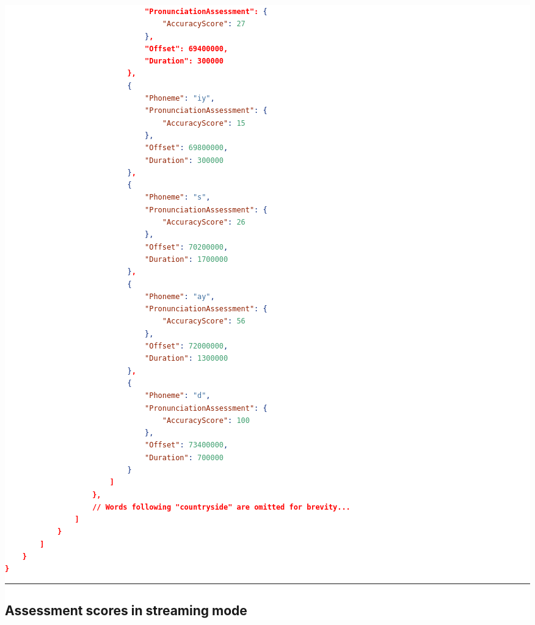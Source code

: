 ```json
                                "PronunciationAssessment": {
                                    "AccuracyScore": 27
                                },
                                "Offset": 69400000,
                                "Duration": 300000
                            },
                            {
                                "Phoneme": "iy",
                                "PronunciationAssessment": {
                                    "AccuracyScore": 15
                                },
                                "Offset": 69800000,
                                "Duration": 300000
                            },
                            {
                                "Phoneme": "s",
                                "PronunciationAssessment": {
                                    "AccuracyScore": 26
                                },
                                "Offset": 70200000,
                                "Duration": 1700000
                            },
                            {
                                "Phoneme": "ay",
                                "PronunciationAssessment": {
                                    "AccuracyScore": 56
                                },
                                "Offset": 72000000,
                                "Duration": 1300000
                            },
                            {
                                "Phoneme": "d",
                                "PronunciationAssessment": {
                                    "AccuracyScore": 100
                                },
                                "Offset": 73400000,
                                "Duration": 700000
                            }
                        ]
                    },
                    // Words following "countryside" are omitted for brevity...
                ]
            }
        ]
    }
}
```

---

## Assessment scores in streaming mode
